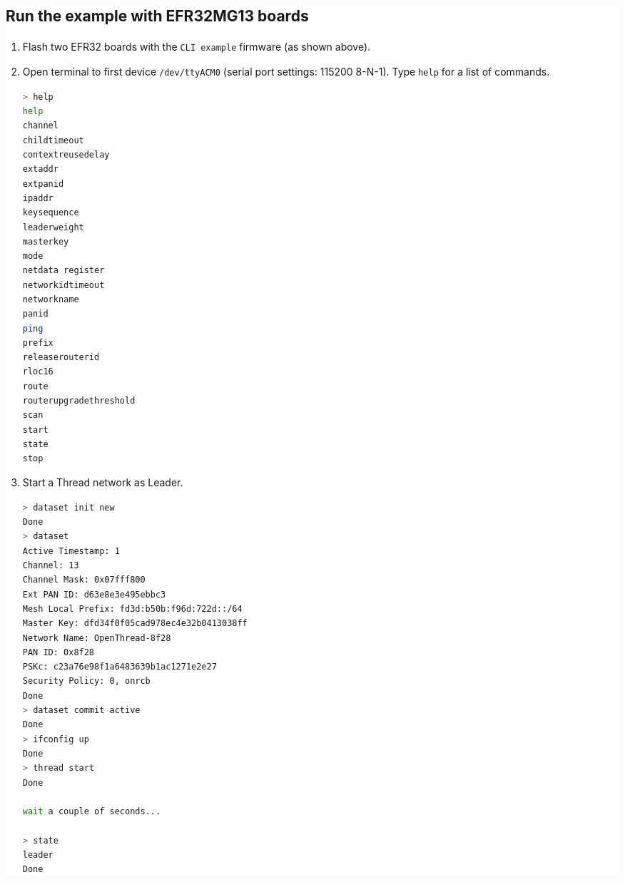 ## Run the example with EFR32MG13 boards

1. Flash two EFR32 boards with the `CLI example` firmware (as shown above).
2. Open terminal to first device `/dev/ttyACM0` (serial port settings: 115200 8-N-1). Type `help` for a list of commands.

   ```bash
   > help
   help
   channel
   childtimeout
   contextreusedelay
   extaddr
   extpanid
   ipaddr
   keysequence
   leaderweight
   masterkey
   mode
   netdata register
   networkidtimeout
   networkname
   panid
   ping
   prefix
   releaserouterid
   rloc16
   route
   routerupgradethreshold
   scan
   start
   state
   stop
   ```

3. Start a Thread network as Leader.

   ```bash
   > dataset init new
   Done
   > dataset
   Active Timestamp: 1
   Channel: 13
   Channel Mask: 0x07fff800
   Ext PAN ID: d63e8e3e495ebbc3
   Mesh Local Prefix: fd3d:b50b:f96d:722d::/64
   Master Key: dfd34f0f05cad978ec4e32b0413038ff
   Network Name: OpenThread-8f28
   PAN ID: 0x8f28
   PSKc: c23a76e98f1a6483639b1ac1271e2e27
   Security Policy: 0, onrcb
   Done
   > dataset commit active
   Done
   > ifconfig up
   Done
   > thread start
   Done

   wait a couple of seconds...

   > state
   leader
   Done
   ```